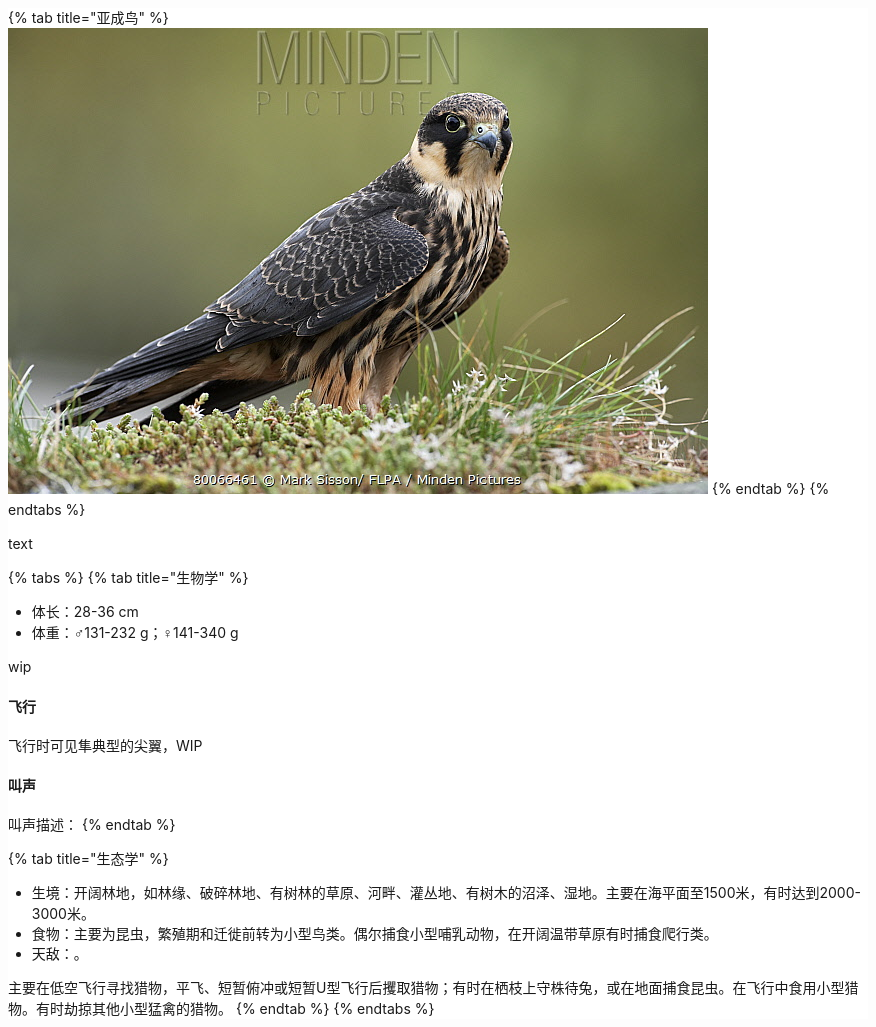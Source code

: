 {% tab title="亚成鸟" %}
![&#x4F5C;&#x8005;Mark Sisson](../.gitbook/assets/mark-sisson.jpg)
{% endtab %}
{% endtabs %}

text

{% tabs %}
{% tab title="生物学" %}
* 体长：28-36 cm
* 体重：♂131-232 g；♀141-340 g

wip

#### 飞行

飞行时可见隼典型的尖翼，WIP

#### 叫声

叫声描述：
{% endtab %}

{% tab title="生态学" %}
* 生境：开阔林地，如林缘、破碎林地、有树林的草原、河畔、灌丛地、有树木的沼泽、湿地。主要在海平面至1500米，有时达到2000-3000米。
* 食物：主要为昆虫，繁殖期和迁徙前转为小型鸟类。偶尔捕食小型哺乳动物，在开阔温带草原有时捕食爬行类。
* 天敌：。

主要在低空飞行寻找猎物，平飞、短暂俯冲或短暂U型飞行后攫取猎物；有时在栖枝上守株待兔，或在地面捕食昆虫。在飞行中食用小型猎物。有时劫掠其他小型猛禽的猎物。
{% endtab %}
{% endtabs %}
